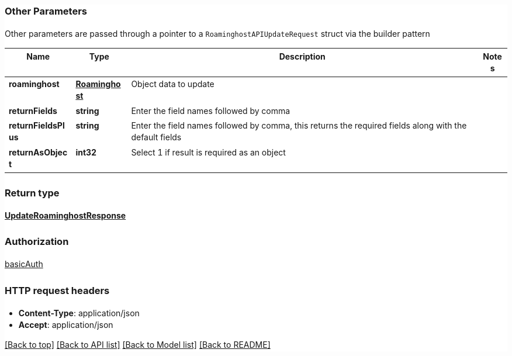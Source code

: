 ### Other Parameters

Other parameters are passed through a pointer to a `RoaminghostAPIUpdateRequest` struct via the builder pattern


Name | Type | Description  | Notes
------------- | ------------- | ------------- | -------------
**roaminghost** | [**Roaminghost**](Roaminghost.md) | Object data to update | 
**returnFields** | **string** | Enter the field names followed by comma | 
**returnFieldsPlus** | **string** | Enter the field names followed by comma, this returns the required fields along with the default fields | 
**returnAsObject** | **int32** | Select 1 if result is required as an object | 

### Return type

[**UpdateRoaminghostResponse**](UpdateRoaminghostResponse.md)

### Authorization

[basicAuth](../README.md#basicAuth)

### HTTP request headers

- **Content-Type**: application/json
- **Accept**: application/json

[[Back to top]](#) [[Back to API list]](../README.md#documentation-for-api-endpoints)
[[Back to Model list]](../README.md#documentation-for-models)
[[Back to README]](../README.md)

